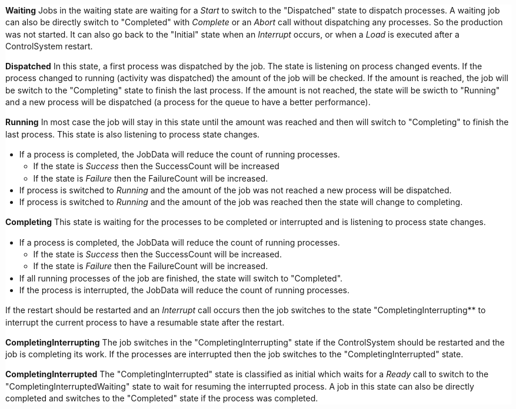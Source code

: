 **Waiting**
Jobs in the waiting state are waiting for a _Start_ to switch to the "Dispatched" state to dispatch processes.
A waiting job can also be directly switch to "Completed" with _Complete_ or an _Abort_ call without dispatching any processes.
So the production was not started.
It can also go back to the "Initial" state when an _Interrupt_ occurs, or when a _Load_ is executed after a ControlSystem restart.

**Dispatched**
In this state, a first process was dispatched by the job. The state is listening on process changed events.
If the process changed to running (activity was dispatched) the amount of the job will be checked. If the amount is reached, the job will be switch to the "Completing" state to finish the last process.
If the amount is not reached, the state will be swicth to "Running" and a new process will be dispatched (a process for the queue to have a better performance).

**Running**
In most case the job will stay in this state until the amount was reached and then will switch to "Completing" to finish the last process.
This state is also listening to process state changes.

- If a process is completed, the JobData will reduce the count of running processes.
  - If the state is _Success_ then the SuccessCount will be increased
  - If the state is _Failure_ then the FailureCount will be increased.
- If process is switched to _Running_ and the amount of the job was not reached a new process will be dispatched.
- If process is switched to _Running_ and the amount of the job was reached then the state will change to completing.

**Completing**
This state is waiting for the processes to be completed or interrupted and is listening to process state changes.

- If a process is completed, the JobData will reduce the count of running processes.
  - If the state is _Success_ then the SuccessCount will be increased.
  - If the state is _Failure_ then the FailureCount will be increased.
- If all running processes of the job are finished, the state will switch to "Completed".
- If the process is interrupted, the JobData will reduce the count of running processes.

If the restart should be restarted and an _Interrupt_ call occurs then the job switches to the state "CompletingInterrupting** to interrupt the current process to have a resumable state after the restart.

**CompletingInterrupting**
The job switches in the "CompletingInterrupting" state if the ControlSystem should be restarted and the job is completing its work.
If the processes are interrupted then the job switches to the "CompletingInterrupted" state.

**CompletingInterrupted**
The "CompletingInterrupted" state is classified as initial which waits for a _Ready_ call to switch to the "CompletingInterruptedWaiting" state to wait for resuming the interrupted process. A job in this state can also be directly completed and switches to the "Completed" state if the process was completed.
